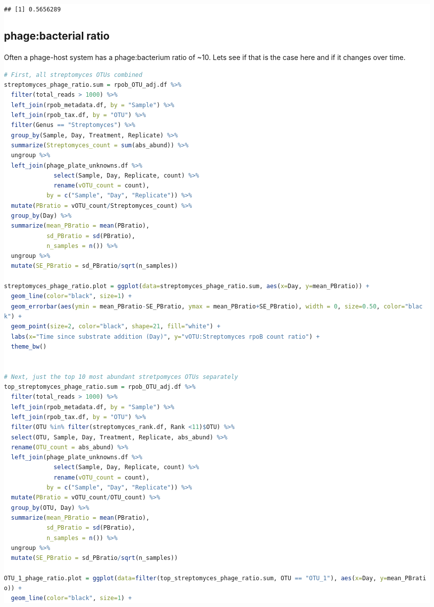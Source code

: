     ## [1] 0.5656289

phage:bacterial ratio
---------------------

Often a phage-host system has a phage:bacterium ratio of ~10. Lets see if that is the case here and if it changes over time.

``` r
# First, all streptomyces OTUs combined
streptomyces_phage_ratio.sum = rpob_OTU_adj.df %>%
  filter(total_reads > 1000) %>%
  left_join(rpob_metadata.df, by = "Sample") %>%
  left_join(rpob_tax.df, by = "OTU") %>%
  filter(Genus == "Streptomyces") %>%
  group_by(Sample, Day, Treatment, Replicate) %>%
  summarize(Streptomyces_count = sum(abs_abund)) %>%
  ungroup %>%
  left_join(phage_plate_unknowns.df %>%
              select(Sample, Day, Replicate, count) %>%
              rename(vOTU_count = count),
            by = c("Sample", "Day", "Replicate")) %>%
  mutate(PBratio = vOTU_count/Streptomyces_count) %>%
  group_by(Day) %>%
  summarize(mean_PBratio = mean(PBratio),
            sd_PBratio = sd(PBratio),
            n_samples = n()) %>%
  ungroup %>%
  mutate(SE_PBratio = sd_PBratio/sqrt(n_samples))

streptomyces_phage_ratio.plot = ggplot(data=streptomyces_phage_ratio.sum, aes(x=Day, y=mean_PBratio)) +
  geom_line(color="black", size=1) +
  geom_errorbar(aes(ymin = mean_PBratio-SE_PBratio, ymax = mean_PBratio+SE_PBratio), width = 0, size=0.50, color="black") +
  geom_point(size=2, color="black", shape=21, fill="white") +
  labs(x="Time since substrate addition (Day)", y="vOTU:Streptomyces rpoB count ratio") +
  theme_bw()


# Next, just the top 10 most abundant stretpomyces OTUs separately
top_streptomyces_phage_ratio.sum = rpob_OTU_adj.df %>%
  filter(total_reads > 1000) %>%
  left_join(rpob_metadata.df, by = "Sample") %>%
  left_join(rpob_tax.df, by = "OTU") %>%
  filter(OTU %in% filter(streptomyces_rank.df, Rank <11)$OTU) %>%
  select(OTU, Sample, Day, Treatment, Replicate, abs_abund) %>%
  rename(OTU_count = abs_abund) %>%
  left_join(phage_plate_unknowns.df %>%
              select(Sample, Day, Replicate, count) %>%
              rename(vOTU_count = count),
            by = c("Sample", "Day", "Replicate")) %>%
  mutate(PBratio = vOTU_count/OTU_count) %>%
  group_by(OTU, Day) %>%
  summarize(mean_PBratio = mean(PBratio),
            sd_PBratio = sd(PBratio),
            n_samples = n()) %>%
  ungroup %>%
  mutate(SE_PBratio = sd_PBratio/sqrt(n_samples))

OTU_1_phage_ratio.plot = ggplot(data=filter(top_streptomyces_phage_ratio.sum, OTU == "OTU_1"), aes(x=Day, y=mean_PBratio)) +
  geom_line(color="black", size=1) +
```